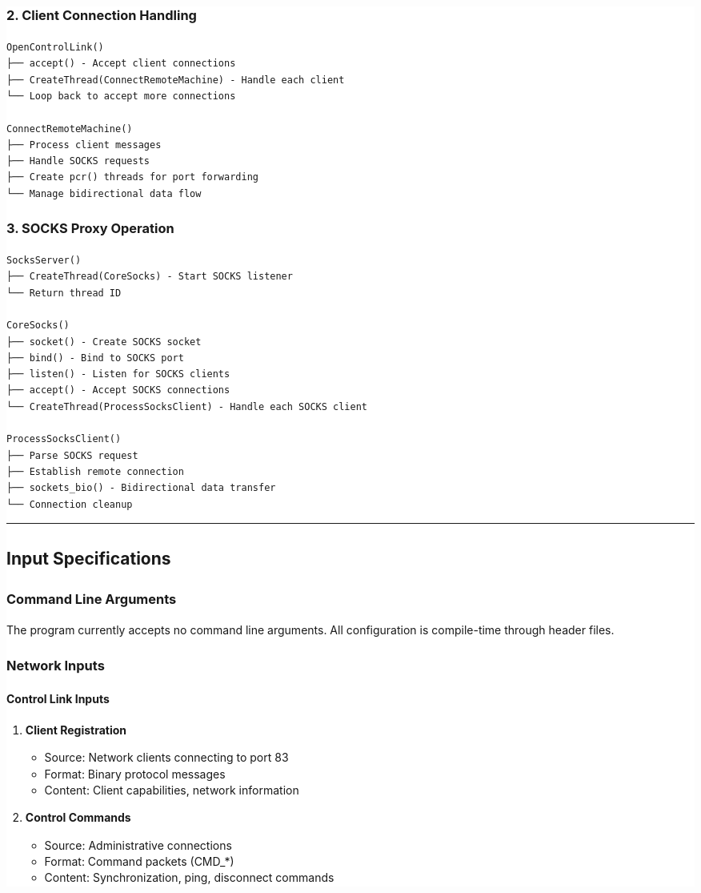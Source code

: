 ### 2. Client Connection Handling
```
OpenControlLink()
├── accept() - Accept client connections
├── CreateThread(ConnectRemoteMachine) - Handle each client
└── Loop back to accept more connections

ConnectRemoteMachine()
├── Process client messages
├── Handle SOCKS requests
├── Create pcr() threads for port forwarding
└── Manage bidirectional data flow
```

### 3. SOCKS Proxy Operation
```
SocksServer()
├── CreateThread(CoreSocks) - Start SOCKS listener
└── Return thread ID

CoreSocks()
├── socket() - Create SOCKS socket
├── bind() - Bind to SOCKS port
├── listen() - Listen for SOCKS clients
├── accept() - Accept SOCKS connections
└── CreateThread(ProcessSocksClient) - Handle each SOCKS client

ProcessSocksClient()
├── Parse SOCKS request
├── Establish remote connection
├── sockets_bio() - Bidirectional data transfer
└── Connection cleanup
```

---

## Input Specifications

### Command Line Arguments
The program currently accepts no command line arguments. All configuration is compile-time through header files.

### Network Inputs

#### Control Link Inputs
1. **Client Registration**
   - Source: Network clients connecting to port 83
   - Format: Binary protocol messages
   - Content: Client capabilities, network information

2. **Control Commands**
   - Source: Administrative connections
   - Format: Command packets (CMD_*)
   - Content: Synchronization, ping, disconnect commands
